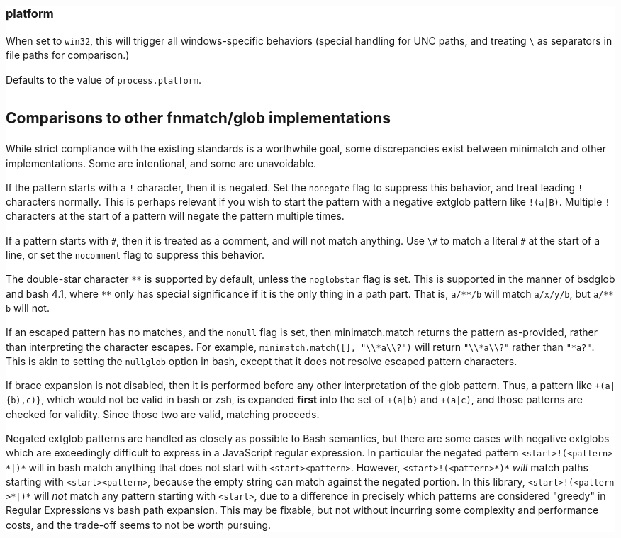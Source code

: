 ### platform

When set to `win32`, this will trigger all windows-specific
behaviors (special handling for UNC paths, and treating `\` as
separators in file paths for comparison.)

Defaults to the value of `process.platform`.

## Comparisons to other fnmatch/glob implementations

While strict compliance with the existing standards is a
worthwhile goal, some discrepancies exist between minimatch and
other implementations. Some are intentional, and some are
unavoidable.

If the pattern starts with a `!` character, then it is negated. Set the
`nonegate` flag to suppress this behavior, and treat leading `!`
characters normally. This is perhaps relevant if you wish to start the
pattern with a negative extglob pattern like `!(a|B)`. Multiple `!`
characters at the start of a pattern will negate the pattern multiple
times.

If a pattern starts with `#`, then it is treated as a comment, and
will not match anything. Use `\#` to match a literal `#` at the
start of a line, or set the `nocomment` flag to suppress this behavior.

The double-star character `**` is supported by default, unless the
`noglobstar` flag is set. This is supported in the manner of bsdglob
and bash 4.1, where `**` only has special significance if it is the only
thing in a path part. That is, `a/**/b` will match `a/x/y/b`, but
`a/**b` will not.

If an escaped pattern has no matches, and the `nonull` flag is set,
then minimatch.match returns the pattern as-provided, rather than
interpreting the character escapes. For example,
`minimatch.match([], "\\*a\\?")` will return `"\\*a\\?"` rather than
`"*a?"`. This is akin to setting the `nullglob` option in bash, except
that it does not resolve escaped pattern characters.

If brace expansion is not disabled, then it is performed before any
other interpretation of the glob pattern. Thus, a pattern like
`+(a|{b),c)}`, which would not be valid in bash or zsh, is expanded
**first** into the set of `+(a|b)` and `+(a|c)`, and those patterns are
checked for validity. Since those two are valid, matching proceeds.

Negated extglob patterns are handled as closely as possible to
Bash semantics, but there are some cases with negative extglobs
which are exceedingly difficult to express in a JavaScript
regular expression. In particular the negated pattern
`<start>!(<pattern>*|)*` will in bash match anything that does
not start with `<start><pattern>`. However,
`<start>!(<pattern>*)*` _will_ match paths starting with
`<start><pattern>`, because the empty string can match against
the negated portion. In this library, `<start>!(<pattern>*|)*`
will _not_ match any pattern starting with `<start>`, due to a
difference in precisely which patterns are considered "greedy" in
Regular Expressions vs bash path expansion. This may be fixable,
but not without incurring some complexity and performance costs,
and the trade-off seems to not be worth pursuing.
